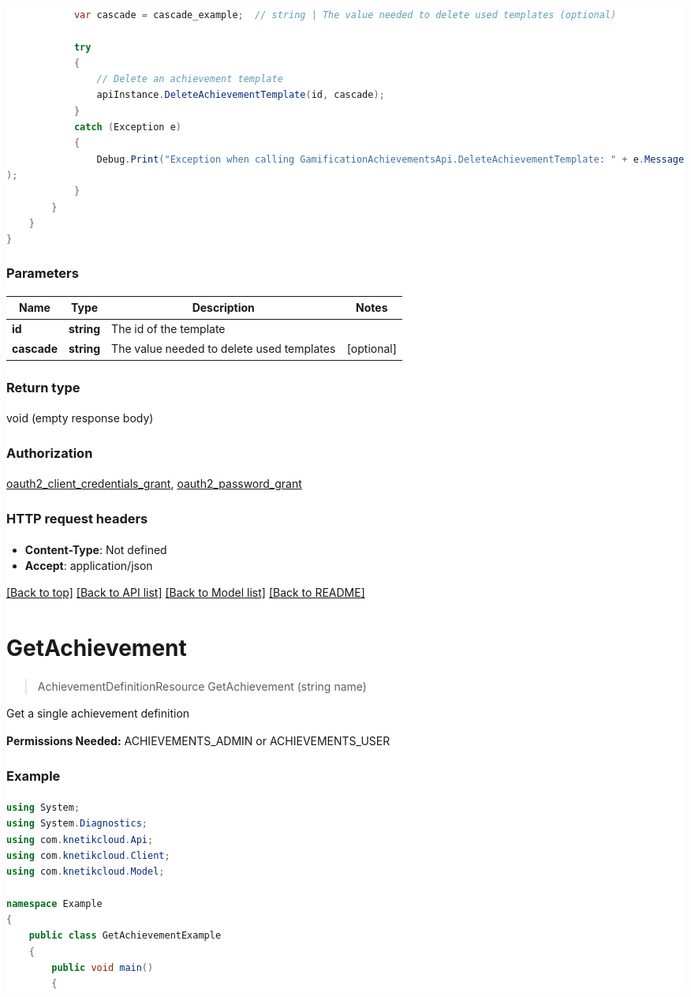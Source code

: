 ```csharp
            var cascade = cascade_example;  // string | The value needed to delete used templates (optional) 

            try
            {
                // Delete an achievement template
                apiInstance.DeleteAchievementTemplate(id, cascade);
            }
            catch (Exception e)
            {
                Debug.Print("Exception when calling GamificationAchievementsApi.DeleteAchievementTemplate: " + e.Message );
            }
        }
    }
}
```

### Parameters

Name | Type | Description  | Notes
------------- | ------------- | ------------- | -------------
 **id** | **string**| The id of the template | 
 **cascade** | **string**| The value needed to delete used templates | [optional] 

### Return type

void (empty response body)

### Authorization

[oauth2_client_credentials_grant](../README.md#oauth2_client_credentials_grant), [oauth2_password_grant](../README.md#oauth2_password_grant)

### HTTP request headers

 - **Content-Type**: Not defined
 - **Accept**: application/json

[[Back to top]](#) [[Back to API list]](../README.md#documentation-for-api-endpoints) [[Back to Model list]](../README.md#documentation-for-models) [[Back to README]](../README.md)

<a name="getachievement"></a>
# **GetAchievement**
> AchievementDefinitionResource GetAchievement (string name)

Get a single achievement definition

<b>Permissions Needed:</b> ACHIEVEMENTS_ADMIN or ACHIEVEMENTS_USER

### Example
```csharp
using System;
using System.Diagnostics;
using com.knetikcloud.Api;
using com.knetikcloud.Client;
using com.knetikcloud.Model;

namespace Example
{
    public class GetAchievementExample
    {
        public void main()
        {
```
